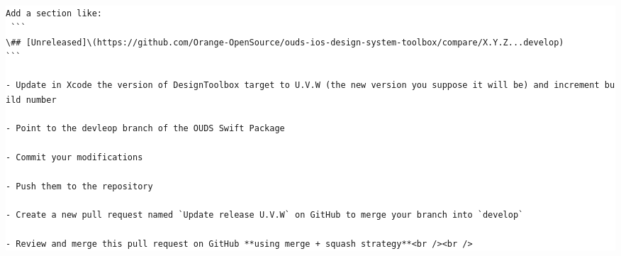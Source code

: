     Add a section like:
     ```
    \## [Unreleased]\(https://github.com/Orange-OpenSource/ouds-ios-design-system-toolbox/compare/X.Y.Z...develop)
    ```
    
    - Update in Xcode the version of DesignToolbox target to U.V.W (the new version you suppose it will be) and increment build number

    - Point to the devleop branch of the OUDS Swift Package

    - Commit your modifications

    - Push them to the repository

    - Create a new pull request named `Update release U.V.W` on GitHub to merge your branch into `develop` 
    
    - Review and merge this pull request on GitHub **using merge + squash strategy**<br /><br />
